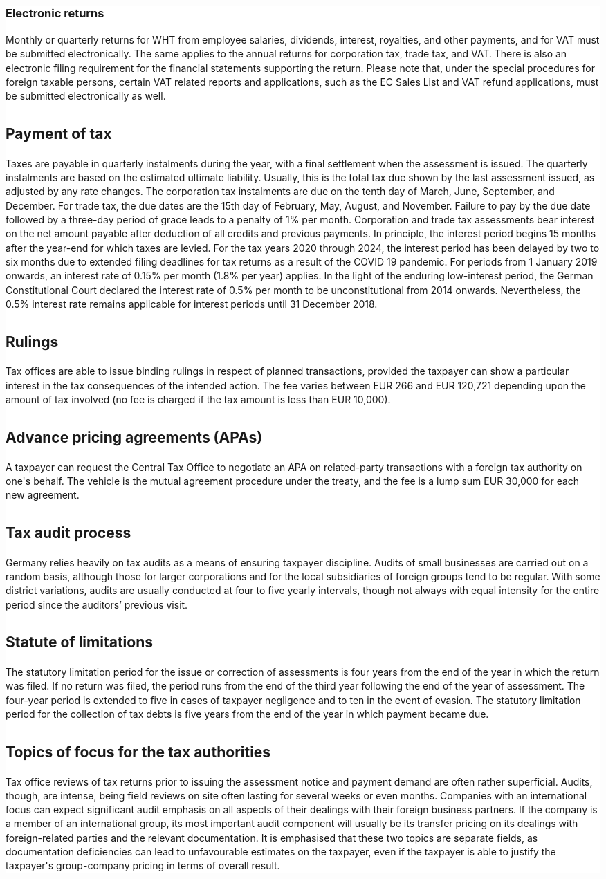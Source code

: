 ### Electronic returns
Monthly or quarterly returns for WHT from employee salaries, dividends, interest, royalties, and other payments, and for VAT must be submitted electronically. The same applies to the annual returns for corporation tax, trade tax, and VAT. There is also an electronic filing requirement for the financial statements supporting the return.
Please note that, under the special procedures for foreign taxable persons, certain VAT related reports and applications, such as the EC Sales List and VAT refund applications, must be submitted electronically as well.
## Payment of tax
Taxes are payable in quarterly instalments during the year, with a final settlement when the assessment is issued. The quarterly instalments are based on the estimated ultimate liability. Usually, this is the total tax due shown by the last assessment issued, as adjusted by any rate changes. The corporation tax instalments are due on the tenth day of March, June, September, and December. For trade tax, the due dates are the 15th day of February, May, August, and November. Failure to pay by the due date followed by a three-day period of grace leads to a penalty of 1% per month.
Corporation and trade tax assessments bear interest on the net amount payable after deduction of all credits and previous payments. 
In principle, the interest period begins 15 months after the year-end for which taxes are levied. For the tax years 2020 through 2024, the interest period has been delayed by two to six months due to extended filing deadlines for tax returns as a result of the COVID 19 pandemic.
For periods from 1 January 2019 onwards, an interest rate of 0.15% per month (1.8% per year) applies. In the light of the enduring low-interest period, the German Constitutional Court declared the interest rate of 0.5% per month to be unconstitutional from 2014 onwards. Nevertheless, the 0.5% interest rate remains applicable for interest periods until 31 December 2018.
## Rulings
Tax offices are able to issue binding rulings in respect of planned transactions, provided the taxpayer can show a particular interest in the tax consequences of the intended action. The fee varies between EUR 266 and EUR 120,721 depending upon the amount of tax involved (no fee is charged if the tax amount is less than EUR 10,000).
## Advance pricing agreements (APAs)
A taxpayer can request the Central Tax Office to negotiate an APA on related-party transactions with a foreign tax authority on one's behalf. The vehicle is the mutual agreement procedure under the treaty, and the fee is a lump sum EUR 30,000 for each new agreement.
## Tax audit process
Germany relies heavily on tax audits as a means of ensuring taxpayer discipline. Audits of small businesses are carried out on a random basis, although those for larger corporations and for the local subsidiaries of foreign groups tend to be regular. With some district variations, audits are usually conducted at four to five yearly intervals, though not always with equal intensity for the entire period since the auditors’ previous visit.
## Statute of limitations
The statutory limitation period for the issue or correction of assessments is four years from the end of the year in which the return was filed. If no return was filed, the period runs from the end of the third year following the end of the year of assessment. The four-year period is extended to five in cases of taxpayer negligence and to ten in the event of evasion.
The statutory limitation period for the collection of tax debts is five years from the end of the year in which payment became due.
## Topics of focus for the tax authorities
Tax office reviews of tax returns prior to issuing the assessment notice and payment demand are often rather superficial. Audits, though, are intense, being field reviews on site often lasting for several weeks or even months. Companies with an international focus can expect significant audit emphasis on all aspects of their dealings with their foreign business partners. If the company is a member of an international group, its most important audit component will usually be its transfer pricing on its dealings with foreign-related parties and the relevant documentation. It is emphasised that these two topics are separate fields, as documentation deficiencies can lead to unfavourable estimates on the taxpayer, even if the taxpayer is able to justify the taxpayer's group-company pricing in terms of overall result.
